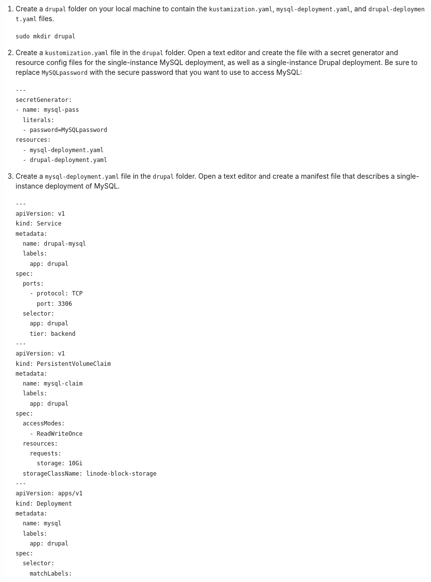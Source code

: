 1. Create a `drupal` folder on your local machine to contain the `kustamization.yaml`, `mysql-deployment.yaml`, and `drupal-deployment.yaml` files.

    ```command
    sudo mkdir drupal
    ```

1. Create a `kustomization.yaml` file in the `drupal` folder. Open a text editor and create the file with a secret generator and resource config files for the single-instance MySQL deployment, as well as a single-instance Drupal deployment. Be sure to replace `MySQLpassword` with the secure password that you want to use to access MySQL:

    ```file {title="/drupal/kustomization.yaml" lang=yaml}
    ---
    secretGenerator:
    - name: mysql-pass
      literals:
      - password=MySQLpassword
    resources:
      - mysql-deployment.yaml
      - drupal-deployment.yaml
    ```

1. Create a `mysql-deployment.yaml` file in the `drupal` folder. Open a text editor and create a manifest file that describes a single-instance deployment of MySQL.

    ```file {title="/drupal/mysql-deployment.yaml" lang=yaml}
    ---
    apiVersion: v1
    kind: Service
    metadata:
      name: drupal-mysql
      labels:
        app: drupal
    spec:
      ports:
        - protocol: TCP
          port: 3306
      selector:
        app: drupal
        tier: backend
    ---
    apiVersion: v1
    kind: PersistentVolumeClaim
    metadata:
      name: mysql-claim
      labels:
        app: drupal
    spec:
      accessModes:
        - ReadWriteOnce
      resources:
        requests:
          storage: 10Gi
      storageClassName: linode-block-storage
    ---
    apiVersion: apps/v1
    kind: Deployment
    metadata:
      name: mysql
      labels:
        app: drupal
    spec:
      selector:
        matchLabels: